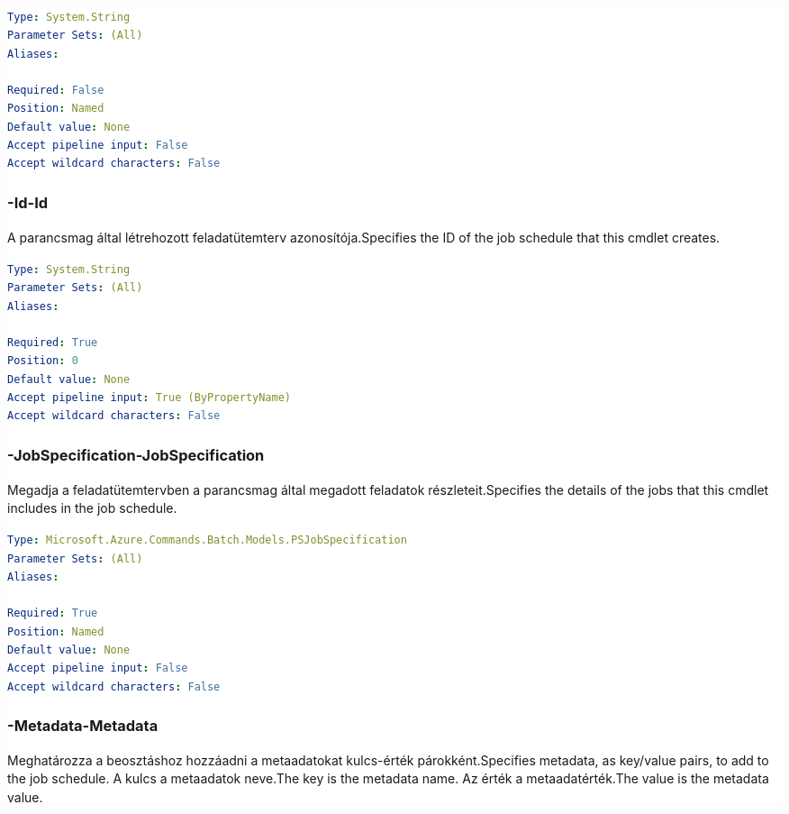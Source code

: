 ```yaml
Type: System.String
Parameter Sets: (All)
Aliases:

Required: False
Position: Named
Default value: None
Accept pipeline input: False
Accept wildcard characters: False
```

### <span data-ttu-id="019fc-129">-Id</span><span class="sxs-lookup"><span data-stu-id="019fc-129">-Id</span></span>
<span data-ttu-id="019fc-130">A parancsmag által létrehozott feladatütemterv azonosítója.</span><span class="sxs-lookup"><span data-stu-id="019fc-130">Specifies the ID of the job schedule that this cmdlet creates.</span></span>

```yaml
Type: System.String
Parameter Sets: (All)
Aliases:

Required: True
Position: 0
Default value: None
Accept pipeline input: True (ByPropertyName)
Accept wildcard characters: False
```

### <span data-ttu-id="019fc-131">-JobSpecification</span><span class="sxs-lookup"><span data-stu-id="019fc-131">-JobSpecification</span></span>
<span data-ttu-id="019fc-132">Megadja a feladatütemtervben a parancsmag által megadott feladatok részleteit.</span><span class="sxs-lookup"><span data-stu-id="019fc-132">Specifies the details of the jobs that this cmdlet includes in the job schedule.</span></span>

```yaml
Type: Microsoft.Azure.Commands.Batch.Models.PSJobSpecification
Parameter Sets: (All)
Aliases:

Required: True
Position: Named
Default value: None
Accept pipeline input: False
Accept wildcard characters: False
```

### <span data-ttu-id="019fc-133">-Metadata</span><span class="sxs-lookup"><span data-stu-id="019fc-133">-Metadata</span></span>
<span data-ttu-id="019fc-134">Meghatározza a beosztáshoz hozzáadni a metaadatokat kulcs-érték párokként.</span><span class="sxs-lookup"><span data-stu-id="019fc-134">Specifies metadata, as key/value pairs, to add to the job schedule.</span></span>
<span data-ttu-id="019fc-135">A kulcs a metaadatok neve.</span><span class="sxs-lookup"><span data-stu-id="019fc-135">The key is the metadata name.</span></span>
<span data-ttu-id="019fc-136">Az érték a metaadatérték.</span><span class="sxs-lookup"><span data-stu-id="019fc-136">The value is the metadata value.</span></span>
